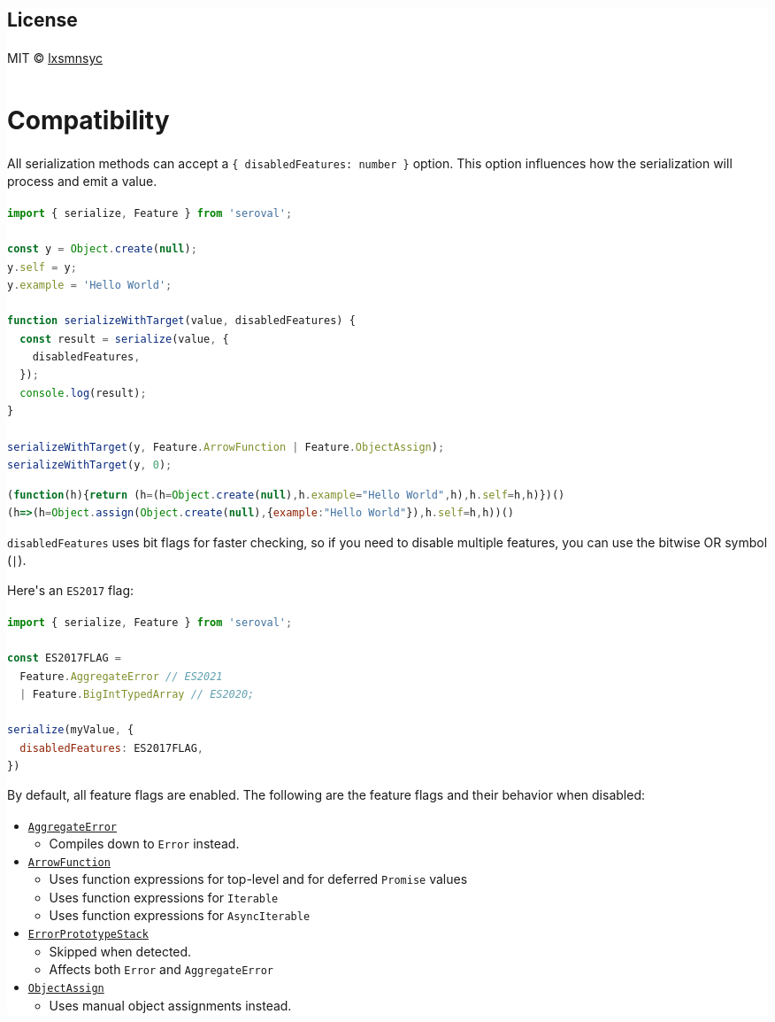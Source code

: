 ## License

MIT © [lxsmnsyc](https://github.com/lxsmnsyc)
# Compatibility

All serialization methods can accept a `{ disabledFeatures: number }` option. This option influences how the serialization will process and emit a value.

```js
import { serialize, Feature } from 'seroval';

const y = Object.create(null);
y.self = y;
y.example = 'Hello World';

function serializeWithTarget(value, disabledFeatures) {
  const result = serialize(value, {
    disabledFeatures,
  });
  console.log(result);
}

serializeWithTarget(y, Feature.ArrowFunction | Feature.ObjectAssign);
serializeWithTarget(y, 0);
```

```js
(function(h){return (h=(h=Object.create(null),h.example="Hello World",h),h.self=h,h)})()
(h=>(h=Object.assign(Object.create(null),{example:"Hello World"}),h.self=h,h))()
```

`disabledFeatures` uses bit flags for faster checking, so if you need to disable multiple features, you can use the bitwise OR symbol (`|`).

Here's an `ES2017` flag:

```js
import { serialize, Feature } from 'seroval';

const ES2017FLAG =
  Feature.AggregateError // ES2021
  | Feature.BigIntTypedArray // ES2020;

serialize(myValue, {
  disabledFeatures: ES2017FLAG,
})
```

By default, all feature flags are enabled. The following are the feature flags and their behavior when disabled:

- [`AggregateError`](https://developer.mozilla.org/en-US/docs/Web/JavaScript/Reference/Global_Objects/AggregateError)
  - Compiles down to `Error` instead.
- [`ArrowFunction`](https://developer.mozilla.org/en-US/docs/Web/JavaScript/Reference/Functions/Arrow_functions)
  - Uses function expressions for top-level and for deferred `Promise` values
  - Uses function expressions for `Iterable`
  - Uses function expressions for `AsyncIterable`
- [`ErrorPrototypeStack`](https://developer.mozilla.org/en-US/docs/Web/JavaScript/Reference/Global_Objects/Error/stack)
  - Skipped when detected.
  - Affects both `Error` and `AggregateError`
- [`ObjectAssign`](https://developer.mozilla.org/en-US/docs/Web/JavaScript/Reference/Global_Objects/Object/assign)
  - Uses manual object assignments instead.